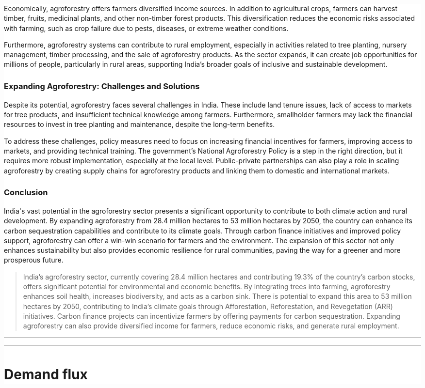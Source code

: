 

Economically, agroforestry offers farmers diversified income sources. In addition to agricultural crops, farmers can harvest timber, fruits, medicinal plants, and other non-timber forest products. This diversification reduces the economic risks associated with farming, such as crop failure due to pests, diseases, or extreme weather conditions.



Furthermore, agroforestry systems can contribute to rural employment, especially in activities related to tree planting, nursery management, timber processing, and the sale of agroforestry products. As the sector expands, it can create job opportunities for millions of people, particularly in rural areas, supporting India’s broader goals of inclusive and sustainable development.



### Expanding Agroforestry: Challenges and Solutions



Despite its potential, agroforestry faces several challenges in India. These include land tenure issues, lack of access to markets for tree products, and insufficient technical knowledge among farmers. Furthermore, smallholder farmers may lack the financial resources to invest in tree planting and maintenance, despite the long-term benefits.



To address these challenges, policy measures need to focus on increasing financial incentives for farmers, improving access to markets, and providing technical training. The government’s National Agroforestry Policy is a step in the right direction, but it requires more robust implementation, especially at the local level. Public-private partnerships can also play a role in scaling agroforestry by creating supply chains for agroforestry products and linking them to domestic and international markets.



### Conclusion



India's vast potential in the agroforestry sector presents a significant opportunity to contribute to both climate action and rural development. By expanding agroforestry from 28.4 million hectares to 53 million hectares by 2050, the country can enhance its carbon sequestration capabilities and contribute to its climate goals. Through carbon finance initiatives and improved policy support, agroforestry can offer a win-win scenario for farmers and the environment. The expansion of this sector not only enhances sustainability but also provides economic resilience for rural communities, paving the way for a greener and more prosperous future.

> India’s agroforestry sector, currently covering 28.4 million hectares and contributing 19.3% of the country’s carbon stocks, offers significant potential for environmental and economic benefits. By integrating trees into farming, agroforestry enhances soil health, increases biodiversity, and acts as a carbon sink. There is potential to expand this area to 53 million hectares by 2050, contributing to India’s climate goals through Afforestation, Reforestation, and Revegetation (ARR) initiatives. Carbon finance projects can incentivize farmers by offering payments for carbon sequestration. Expanding agroforestry can also provide diversified income for farmers, reduce economic risks, and generate rural employment.

---
---
# Demand flux
